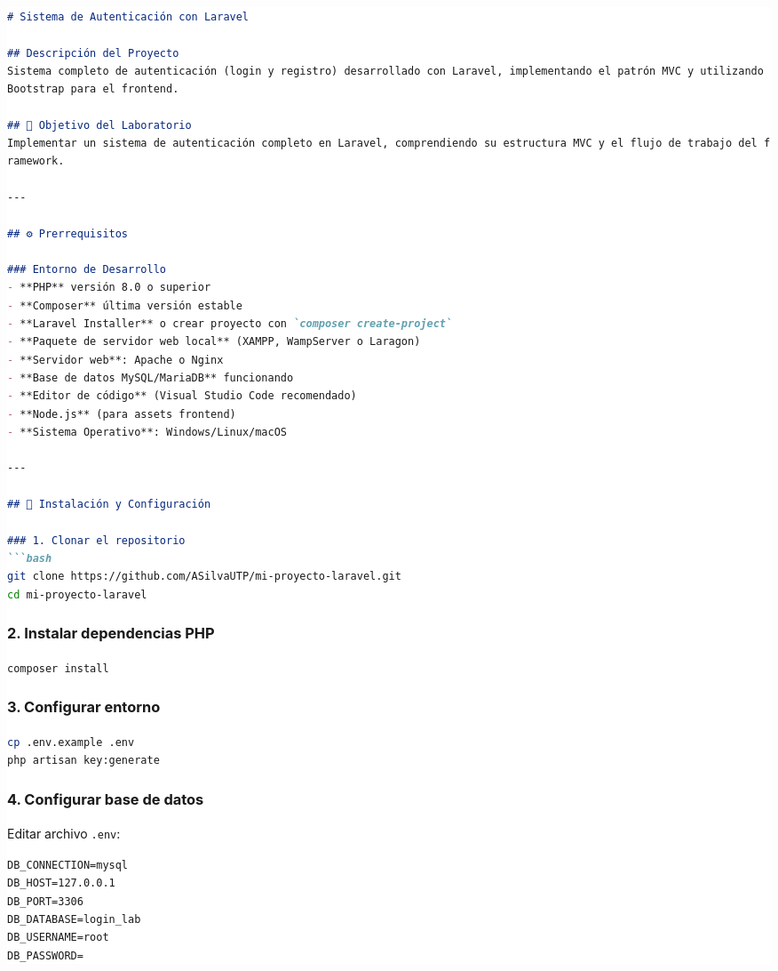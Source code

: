 ```markdown
# Sistema de Autenticación con Laravel

## Descripción del Proyecto
Sistema completo de autenticación (login y registro) desarrollado con Laravel, implementando el patrón MVC y utilizando Bootstrap para el frontend.

## 🎯 Objetivo del Laboratorio
Implementar un sistema de autenticación completo en Laravel, comprendiendo su estructura MVC y el flujo de trabajo del framework.

---

## ⚙️ Prerrequisitos

### Entorno de Desarrollo
- **PHP** versión 8.0 o superior
- **Composer** última versión estable
- **Laravel Installer** o crear proyecto con `composer create-project`
- **Paquete de servidor web local** (XAMPP, WampServer o Laragon)
- **Servidor web**: Apache o Nginx
- **Base de datos MySQL/MariaDB** funcionando
- **Editor de código** (Visual Studio Code recomendado)
- **Node.js** (para assets frontend)
- **Sistema Operativo**: Windows/Linux/macOS

---

## 🚀 Instalación y Configuración

### 1. Clonar el repositorio
```bash
git clone https://github.com/ASilvaUTP/mi-proyecto-laravel.git
cd mi-proyecto-laravel
```

### 2. Instalar dependencias PHP
```bash
composer install
```

### 3. Configurar entorno
```bash
cp .env.example .env
php artisan key:generate
```

### 4. Configurar base de datos
Editar archivo `.env`:
```env
DB_CONNECTION=mysql
DB_HOST=127.0.0.1
DB_PORT=3306
DB_DATABASE=login_lab
DB_USERNAME=root
DB_PASSWORD=
```
